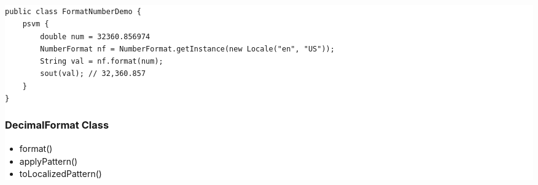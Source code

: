 ```
public class FormatNumberDemo {
    psvm {
        double num = 32360.856974
        NumberFormat nf = NumberFormat.getInstance(new Locale("en", "US"));
        String val = nf.format(num);
        sout(val); // 32,360.857
    }
}
```

### DecimalFormat Class
- format()
- applyPattern()
- toLocalizedPattern()








